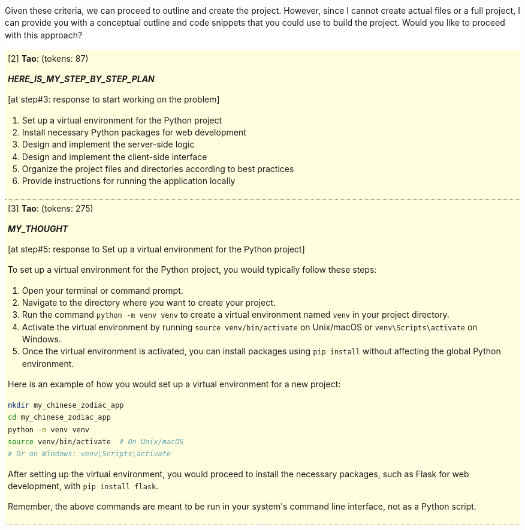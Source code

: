 Given these criteria, we can proceed to outline and create the project. However, since I cannot create actual files or a full project, I can provide you with a conceptual outline and code snippets that you could use to build the project. Would you like to proceed with this approach?


</div>

<div style="background-color:lightyellow; padding: 5px; border-bottom: 1px dotted grey">
<div>[2] <b>Tao</b>: (tokens: 87)</div>

***HERE_IS_MY_STEP_BY_STEP_PLAN***


[at step#3: response to start working on the problem]


1. Set up a virtual environment for the Python project
2. Install necessary Python packages for web development
3. Design and implement the server-side logic
4. Design and implement the client-side interface
5. Organize the project files and directories according to best practices
6. Provide instructions for running the application locally


</div>

<div style="background-color:lightyellow; padding: 5px; border-bottom: 1px dotted grey">
<div>[3] <b>Tao</b>: (tokens: 275)</div>

***MY_THOUGHT***


[at step#5: response to Set up a virtual environment for the Python project]

To set up a virtual environment for the Python project, you would typically follow these steps:

1. Open your terminal or command prompt.
2. Navigate to the directory where you want to create your project.
3. Run the command `python -m venv venv` to create a virtual environment named `venv` in your project directory.
4. Activate the virtual environment by running `source venv/bin/activate` on Unix/macOS or `venv\Scripts\activate` on Windows.
5. Once the virtual environment is activated, you can install packages using `pip install` without affecting the global Python environment.

Here is an example of how you would set up a virtual environment for a new project:

```bash
mkdir my_chinese_zodiac_app
cd my_chinese_zodiac_app
python -m venv venv
source venv/bin/activate  # On Unix/macOS
# Or on Windows: venv\Scripts\activate
```

After setting up the virtual environment, you would proceed to install the necessary packages, such as Flask for web development, with `pip install flask`.

Remember, the above commands are meant to be run in your system's command line interface, not as a Python script.

